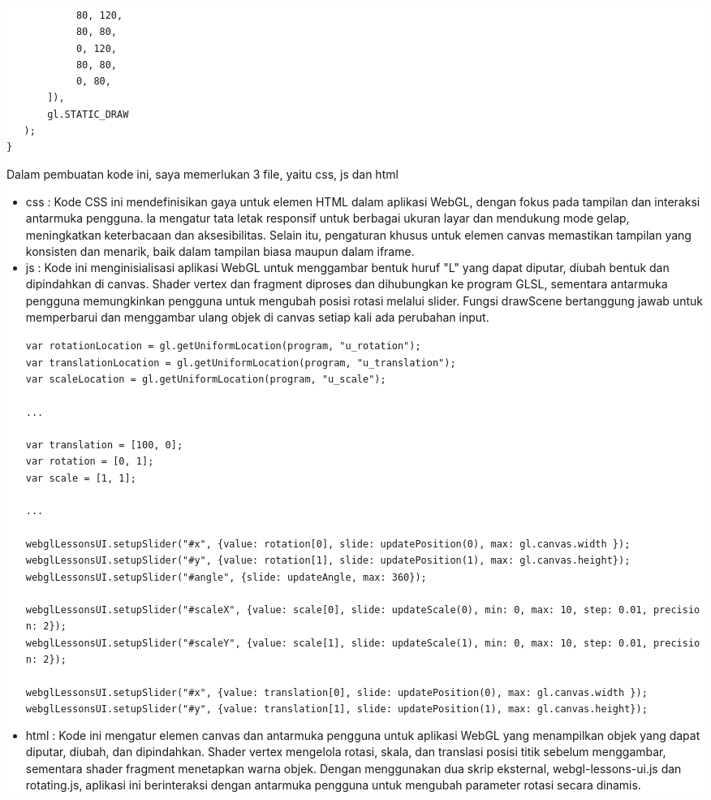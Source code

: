  ```
             80, 120,
             80, 80,
             0, 120,
             80, 80,
             0, 80,
        ]),
        gl.STATIC_DRAW
    );
}
```
Dalam pembuatan kode ini, saya memerlukan 3 file, yaitu css, js dan html
- css : Kode CSS ini mendefinisikan gaya untuk elemen HTML dalam aplikasi WebGL, dengan fokus pada tampilan dan interaksi antarmuka pengguna. Ia mengatur tata letak responsif untuk berbagai ukuran layar dan mendukung mode gelap, meningkatkan keterbacaan dan aksesibilitas. Selain itu, pengaturan khusus untuk elemen canvas memastikan tampilan yang konsisten dan menarik, baik dalam tampilan biasa maupun dalam iframe.
- js : Kode ini menginisialisasi aplikasi WebGL untuk menggambar bentuk huruf "L" yang dapat diputar, diubah bentuk dan dipindahkan di canvas. Shader vertex dan fragment diproses dan dihubungkan ke program GLSL, sementara antarmuka pengguna memungkinkan pengguna untuk mengubah posisi rotasi melalui slider. Fungsi drawScene bertanggung jawab untuk memperbarui dan menggambar ulang objek di canvas setiap kali ada perubahan input.
    ```
    var rotationLocation = gl.getUniformLocation(program, "u_rotation");
    var translationLocation = gl.getUniformLocation(program, "u_translation");
    var scaleLocation = gl.getUniformLocation(program, "u_scale");

    ...

    var translation = [100, 0];
    var rotation = [0, 1];
    var scale = [1, 1];

    ...
    
    webglLessonsUI.setupSlider("#x", {value: rotation[0], slide: updatePosition(0), max: gl.canvas.width });
    webglLessonsUI.setupSlider("#y", {value: rotation[1], slide: updatePosition(1), max: gl.canvas.height});
    webglLessonsUI.setupSlider("#angle", {slide: updateAngle, max: 360});
    
    webglLessonsUI.setupSlider("#scaleX", {value: scale[0], slide: updateScale(0), min: 0, max: 10, step: 0.01, precision: 2});
    webglLessonsUI.setupSlider("#scaleY", {value: scale[1], slide: updateScale(1), min: 0, max: 10, step: 0.01, precision: 2});

    webglLessonsUI.setupSlider("#x", {value: translation[0], slide: updatePosition(0), max: gl.canvas.width });
    webglLessonsUI.setupSlider("#y", {value: translation[1], slide: updatePosition(1), max: gl.canvas.height});
    ```
- html : Kode ini mengatur elemen canvas dan antarmuka pengguna untuk aplikasi WebGL yang menampilkan objek yang dapat diputar, diubah, dan dipindahkan. Shader vertex mengelola rotasi, skala, dan translasi posisi titik sebelum menggambar, sementara shader fragment menetapkan warna objek. Dengan menggunakan dua skrip eksternal, webgl-lessons-ui.js dan rotating.js, aplikasi ini berinteraksi dengan antarmuka pengguna untuk mengubah parameter rotasi secara dinamis.
